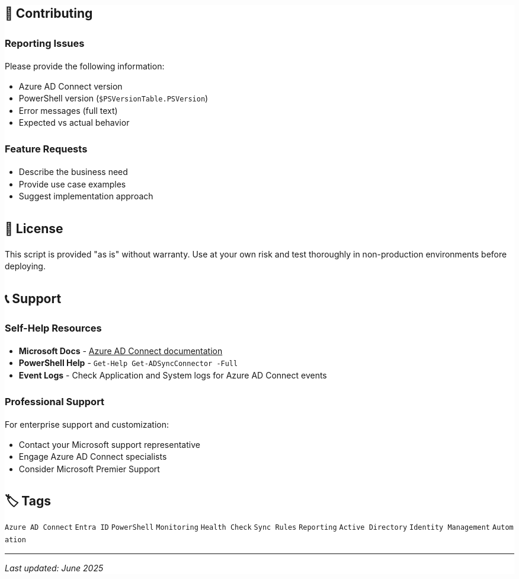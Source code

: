 ## 🤝 Contributing

### Reporting Issues
Please provide the following information:
- Azure AD Connect version
- PowerShell version (`$PSVersionTable.PSVersion`)
- Error messages (full text)
- Expected vs actual behavior

### Feature Requests
- Describe the business need
- Provide use case examples
- Suggest implementation approach

## 📄 License

This script is provided "as is" without warranty. Use at your own risk and test thoroughly in non-production environments before deploying.

## 📞 Support

### Self-Help Resources
- **Microsoft Docs** - [Azure AD Connect documentation](https://docs.microsoft.com/en-us/azure/active-directory/hybrid/)
- **PowerShell Help** - `Get-Help Get-ADSyncConnector -Full`
- **Event Logs** - Check Application and System logs for Azure AD Connect events

### Professional Support
For enterprise support and customization:
- Contact your Microsoft support representative
- Engage Azure AD Connect specialists
- Consider Microsoft Premier Support

## 🏷️ Tags

`Azure AD Connect` `Entra ID` `PowerShell` `Monitoring` `Health Check` `Sync Rules` `Reporting` `Active Directory` `Identity Management` `Automation`

---


*Last updated: June 2025*
